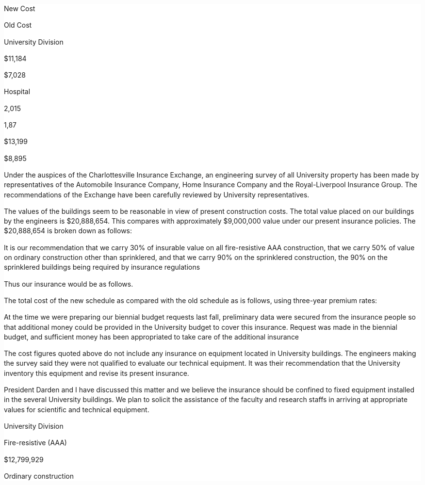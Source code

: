 New Cost

Old Cost

University Division

$11,184

$7,028

Hospital

2,015

1,87

$13,199

$8,895

Under the auspices of the Charlottesville Insurance Exchange, an engineering survey of all University property has been made by representatives of the Automobile Insurance Company, Home Insurance Company and the Royal-Liverpool Insurance Group. The recommendations of the Exchange have been carefully reviewed by University representatives.

The values of the buildings seem to be reasonable in view of present construction costs. The total value placed on our buildings by the engineers is $20,888,654. This compares with approximately $9,000,000 value under our present insurance policies. The $20,888,654 is broken down as follows:

It is our recommendation that we carry 30% of insurable value on all fire-resistive AAA construction, that we carry 50% of value on ordinary construction other than sprinklered, and that we carry 90% on the sprinklered construction, the 90% on the sprinklered buildings being required by insurance regulations

Thus our insurance would be as follows.

The total cost of the new schedule as compared with the old schedule as is follows, using three-year premium rates:

At the time we were preparing our biennial budget requests last fall, preliminary data were secured from the insurance people so that additional money could be provided in the University budget to cover this insurance. Request was made in the biennial budget, and sufficient money has been appropriated to take care of the additional insurance

The cost figures quoted above do not include any insurance on equipment located in University buildings. The engineers making the survey said they were not qualified to evaluate our technical equipment. It was their recommendation that the University inventory this equipment and revise its present insurance.

President Darden and I have discussed this matter and we believe the insurance should be confined to fixed equipment installed in the several University buildings. We plan to solicit the assistance of the faculty and research staffs in arriving at appropriate values for scientific and technical equipment.

University Division

Fire-resistive (AAA)

$12,799,929

Ordinary construction
